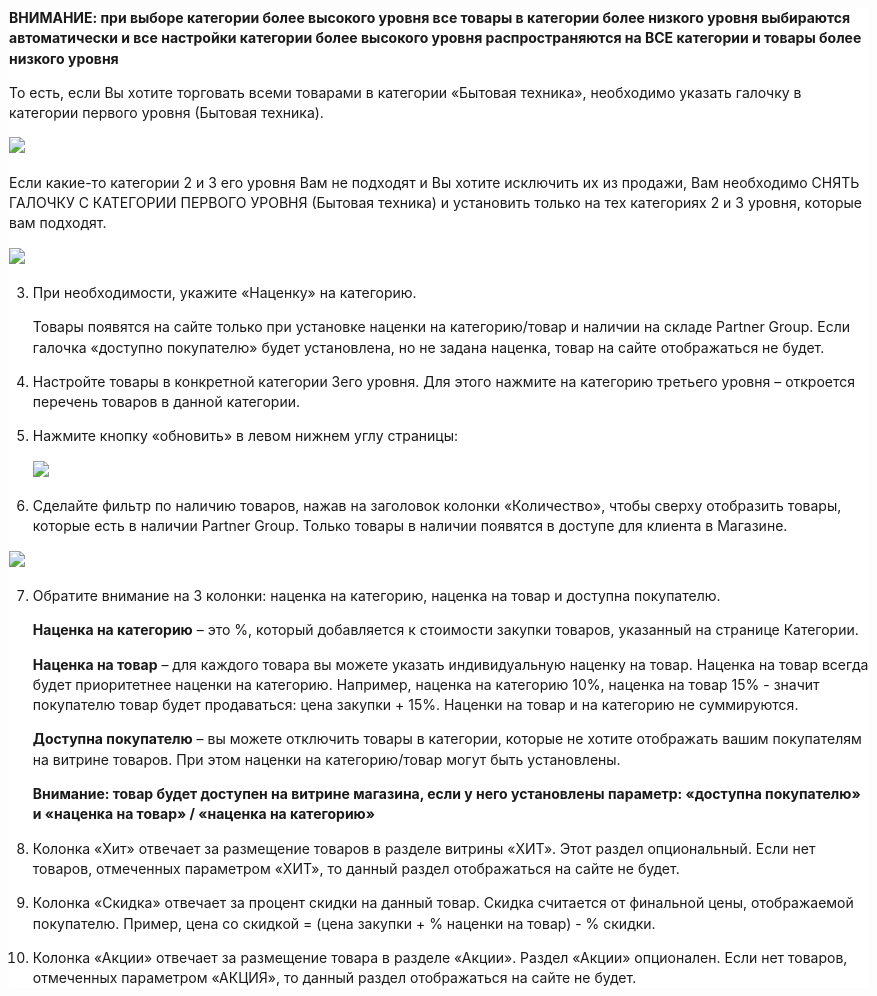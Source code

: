    **ВНИМАНИЕ: при выборе категории более высокого уровня все товары в категории более низкого уровня выбираются автоматически и все настройки категории более высокого уровня распространяются на ВСЕ категории и товары более низкого уровня**

   То есть, если Вы хотите торговать всеми товарами в категории «Бытовая техника», необходимо указать галочку в категории первого уровня (Бытовая техника). 

   ![][img22]

   Если какие-то категории 2 и 3 его уровня Вам не подходят и Вы хотите исключить их из продажи, Вам необходимо СНЯТЬ ГАЛОЧКУ С КАТЕГОРИИ ПЕРВОГО УРОВНЯ (Бытовая техника) и установить только на тех категориях 2 и 3 уровня, которые вам подходят. 

   ![][img23]

3. При необходимости, укажите «Наценку» на категорию. 

   Товары появятся на сайте только при установке наценки на категорию/товар и наличии на складе Partner Group. Если галочка «доступно покупателю» будет установлена, но не задана наценка, товар на сайте отображаться не будет.

4. Настройте товары в конкретной категории 3его уровня. Для этого нажмите на категорию третьего уровня – откроется перечень товаров в данной категории. 

5. Нажмите кнопку «обновить» в левом нижнем углу страницы:

   ![][img24]

6. Сделайте фильтр по наличию товаров, нажав на заголовок колонки «Количество», чтобы сверху отобразить товары, которые есть в наличии Partner Group. Только товары в наличии появятся в доступе для клиента в Магазине. 

![][img25]

7. Обратите внимание на 3 колонки: наценка на категорию, наценка на товар и доступна покупателю. 

   **Наценка на категорию** – это %, который добавляется к стоимости закупки товаров, указанный на странице Категории. 

   **Наценка на товар** – для каждого товара вы можете указать индивидуальную наценку на товар. Наценка на товар всегда будет приоритетнее наценки на категорию. Например, наценка на категорию 10%, наценка на товар 15% - значит покупателю товар будет продаваться: цена закупки + 15%. Наценки на товар и на категорию не суммируются. 

   **Доступна покупателю** – вы можете отключить товары в категории, которые не хотите отображать вашим покупателям на витрине товаров. При этом наценки на категорию/товар могут быть установлены. 

   **Внимание: товар будет доступен на витрине магазина, если у него установлены параметр: «доступна покупателю» и «наценка на товар» / «наценка на категорию»**

8. Колонка «Хит» отвечает за размещение товаров в разделе витрины «ХИТ». Этот раздел опциональный. Если нет товаров, отмеченных параметром «ХИТ», то данный раздел отображаться на сайте не будет. 

9. Колонка «Скидка» отвечает за процент скидки на данный товар. Скидка считается от финальной цены, отображаемой покупателю. Пример, цена со скидкой = (цена закупки + % наценки на товар) - % скидки.

10. Колонка «Акции» отвечает за размещение товара в разделе «Акции». Раздел «Акции» опционален. Если нет товаров, отмеченных параметром «АКЦИЯ», то данный раздел отображаться на сайте не будет.


[img1]: 1interface.png
[img2]: 2shops.png
[img3]: 3categories.png
[img4]: 4shop.png
[img5]: 5orders.png
[img6]: 6terminal.png
[img7]: 7shops.png
[img8]: 8new_shop.png
[img9]: 9form.png
[img10]: 10shops.png
[img11]: 11card.png
[img12]: 12sales.png
[img13]: 13status.png
[img14]: 14delete.png
[img15]: 15params.png
[img16]: 16goods.png
[img17]: 17column.png
[img18]: 18size.png
[img19]: 19flag.png
[img20]: 20categ.png
[img21]: 21shops.png
[img22]: 22mark.png
[img23]: 23mark.png
[img24]: 24update.png
[img25]: 25quantity.png
[img26]: 26orders.png
[img27]: 27info.png
[img28]: 28order.png
[img29]: 29ip.png